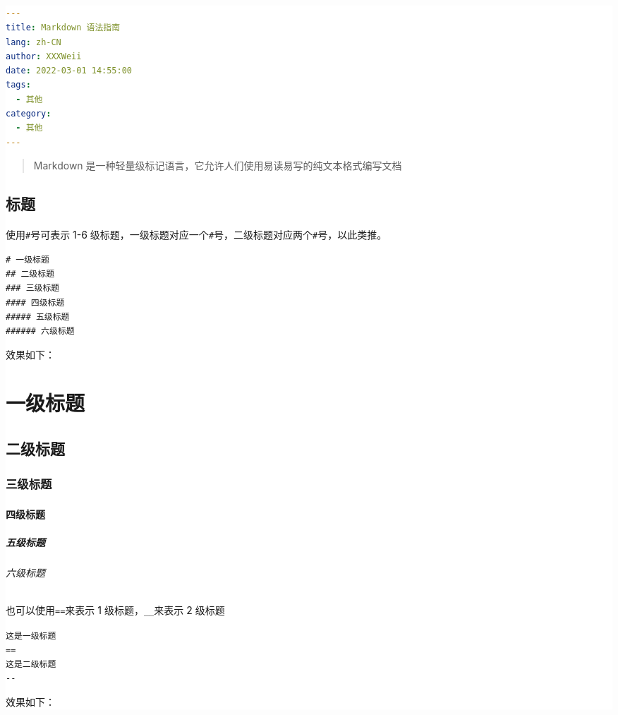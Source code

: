 ```yaml
---
title: Markdown 语法指南
lang: zh-CN
author: XXXWeii
date: 2022-03-01 14:55:00
tags:
  - 其他
category:
  - 其他
---
```


> Markdown 是一种轻量级标记语言，它允许人们使用易读易写的纯文本格式编写文档

## 标题

使用`#`号可表示 1-6 级标题，一级标题对应一个`#`号，二级标题对应两个`#`号，以此类推。

```
# 一级标题
## 二级标题
### 三级标题
#### 四级标题
##### 五级标题
###### 六级标题
```

效果如下：

# 一级标题

## 二级标题

### 三级标题

#### 四级标题

##### 五级标题

###### 六级标题

也可以使用`==`来表示 1 级标题，`__`来表示 2 级标题

```
这是一级标题
==
这是二级标题
--
```

效果如下：
